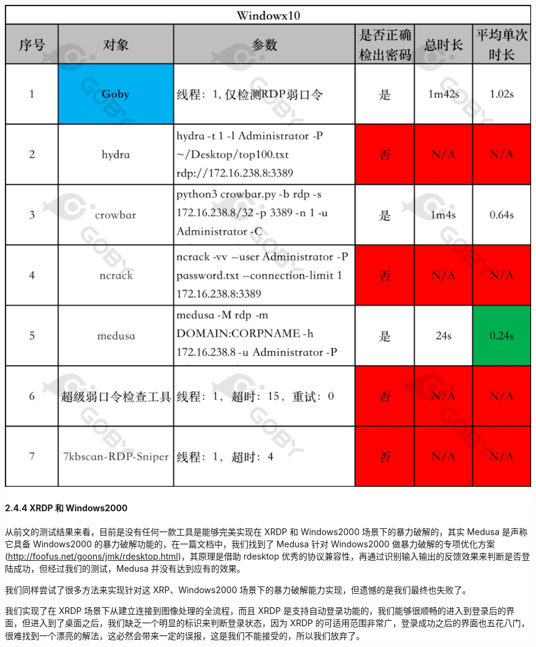 ![图片](assets/1699429428-51409bb62be3015b394351a83393a245.png)

#### **2.4.4 XRDP 和 Windows2000**

从前文的测试结果来看，目前是没有任何一款工具是能够完美实现在 XRDP 和 Windows2000 场景下的暴力破解的，其实 Medusa 是声称它具备 Windows2000 的暴力破解功能的，在一篇文档中，我们找到了 Medusa 针对 Windows2000 做暴力破解的专项优化方案 (http://foofus.net/goons/jmk/rdesktop.html)，其原理是借助 rdesktop 优秀的协议兼容性，再通过识别输入输出的反馈效果来判断是否登陆成功，但经过我们的测试，Medusa 并没有达到应有的效果。

我们同样尝试了很多方法来实现针对这 XRP、Windows2000 场景下的暴力破解能力实现，但遗憾的是我们最终也失败了。

我们实现了在 XRDP 场景下从建立连接到图像处理的全流程，而且 XRDP 是支持自动登录功能的，我们能够很顺畅的进入到登录后的界面，但进入到了桌面之后，我们缺乏一个明显的标识来判断登录状态，因为 XRDP 的可适用范围非常广，登录成功之后的界面也五花八门，很难找到一个漂亮的解法，这必然会带来一定的误报，这是我们不能接受的，所以我们放弃了。
